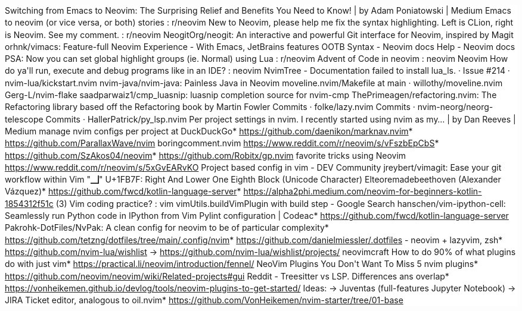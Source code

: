 Switching from Emacs to Neovim: The Surprising Relief and Benefits You Need to Know! | by Adam Poniatowski | Medium
Emacs to neovim (or vice versa, or both) stories : r/neovim
New to Neovim, please help me fix the syntax highlighting. Left is CLion, right is Neovim. See my comment. : r/neovim
NeogitOrg/neogit: An interactive and powerful Git interface for Neovim, inspired by Magit
orhnk/vimacs: Feature-full Neovim Experience - With Emacs, JetBrains features OOTB
Syntax - Neovim docs
Help - Neovim docs
PSA: Now you can set global highlight groups (ie. Normal) using Lua : r/neovim
Advent of Code in neovim : neovim
Neovim
How do ya'll run, execute and debug programs like in an IDE? : neovim
NvimTree - Documentation
failed to install lua_ls. · Issue #214 · nvim-lua/kickstart.nvim
nvim-java/nvim-java: Painless Java in Neovim
moveline.nvim/Makefile at main · willothy/moveline.nvim
Gerg-L/nvim-flake
saadparwaiz1/cmp_luasnip: luasnip completion source for nvim-cmp
ThePrimeagen/refactoring.nvim: The Refactoring library based off the Refactoring book by Martin Fowler
Commits · folke/lazy.nvim
Commits · nvim-neorg/neorg-telescope
Commits · HallerPatrick/py_lsp.nvim
Per project settings in nvim. I recently started using nvim as my… | by Dan Reeves | Medium
manage nvim configs per project at DuckDuckGo* https://github.com/daenikon/marknav.nvim* https://github.com/ParallaxWave/nvim
boringcomment.nvim https://www.reddit.com/r/neovim/s/vFszbEpCbS* https://github.com/SzAkos04/neovim* https://github.com/Robitx/gp.nvim
favorite tricks using Neovim https://www.reddit.com/r/neovim/s/5xGvEARvKO
Project based config in vim - DEV Community
jreybert/vimagit: Ease your git workflow within Vim
"🭿" U+1FB7F: Right And Lower One Eighth Block (Unicode Character)
Elteoremadebeethoven (Alexander Vázquez)* https://github.com/fwcd/kotlin-language-server* https://alpha2phi.medium.com/neovim-for-beginners-kotlin-1854312f51c
(3) Vim coding practice? : vim
vimUtils.buildVimPlugin with build step - Google Search
hanschen/vim-ipython-cell: Seamlessly run Python code in IPython from Vim
Pylint configuration | Codeac* https://github.com/fwcd/kotlin-language-server
Pakrohk-DotFiles/NvPak: A clean config for neovim to be of particular complexity* https://github.com/tetzng/dotfiles/tree/main/.config/nvim* https://github.com/danielmiessler/.dotfiles - neovim + lazyvim, zsh* https://github.com/nvim-lua/wishlist → https://github.com/nvim-lua/wishlist/projects/
neovimcraft
How to do 90% of what plugins do with just vim* https://practical.li/neovim/introduction/fennel/
NeoVim Plugins You Don't Want To Miss
5 nvim plugins* https://github.com/neovim/neovim/wiki/Related-projects#gui
Reddit - Treesitter vs LSP. Differences ans overlap* https://vonheikemen.github.io/devlog/tools/neovim-plugins-to-get-started/
Ideas:
→ Juventas (full-features Jupyter Notebook)
→ JIRA Ticket editor, analogous to oil.nvim* https://github.com/VonHeikemen/nvim-starter/tree/01-base


